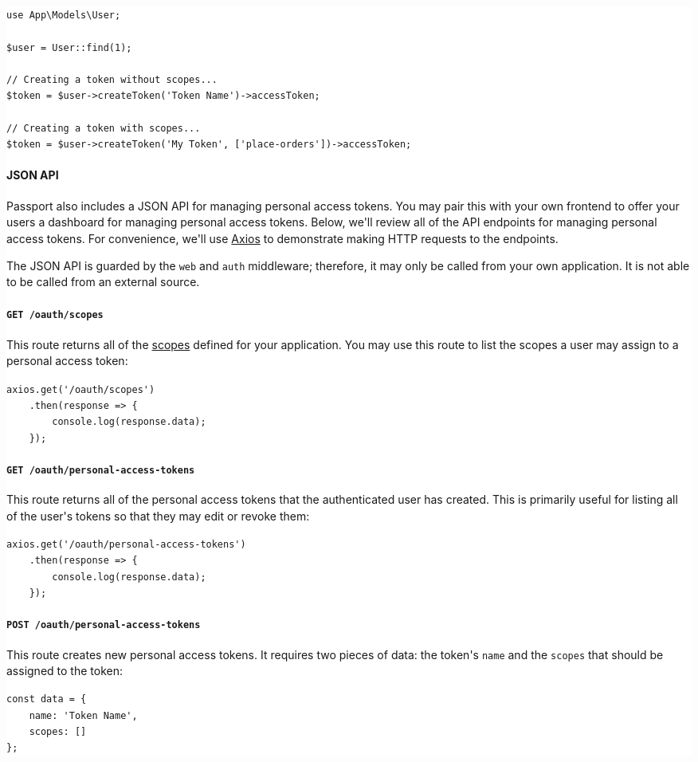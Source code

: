     use App\Models\User;

    $user = User::find(1);

    // Creating a token without scopes...
    $token = $user->createToken('Token Name')->accessToken;

    // Creating a token with scopes...
    $token = $user->createToken('My Token', ['place-orders'])->accessToken;

<a name="personal-access-tokens-json-api"></a>
#### JSON API

Passport also includes a JSON API for managing personal access tokens. You
may pair this with your own frontend to offer your users a dashboard for
managing personal access tokens. Below, we'll review all of the API
endpoints for managing personal access tokens. For convenience, we'll use
[Axios](https://github.com/mzabriskie/axios) to demonstrate making HTTP
requests to the endpoints.

The JSON API is guarded by the `web` and `auth` middleware; therefore, it
may only be called from your own application. It is not able to be called
from an external source.

<a name="get-oauthscopes"></a>
#### `GET /oauth/scopes`

This route returns all of the [scopes](#token-scopes) defined for your
application. You may use this route to list the scopes a user may assign to
a personal access token:

    axios.get('/oauth/scopes')
        .then(response => {
            console.log(response.data);
        });

<a name="get-oauthpersonal-access-tokens"></a>
#### `GET /oauth/personal-access-tokens`

This route returns all of the personal access tokens that the authenticated
user has created. This is primarily useful for listing all of the user's
tokens so that they may edit or revoke them:

    axios.get('/oauth/personal-access-tokens')
        .then(response => {
            console.log(response.data);
        });

<a name="post-oauthpersonal-access-tokens"></a>
#### `POST /oauth/personal-access-tokens`

This route creates new personal access tokens. It requires two pieces of
data: the token's `name` and the `scopes` that should be assigned to the
token:

    const data = {
        name: 'Token Name',
        scopes: []
    };
